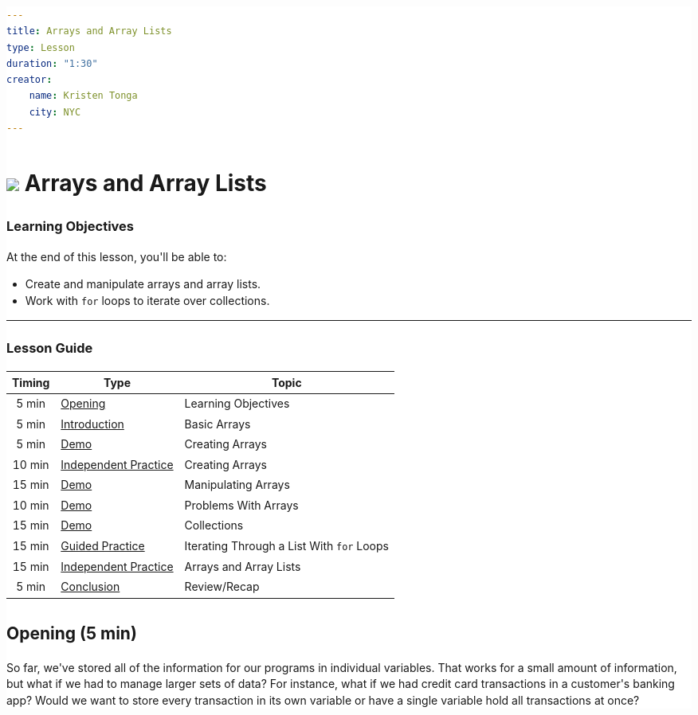```yaml
---
title: Arrays and Array Lists
type: Lesson
duration: "1:30"
creator:
    name: Kristen Tonga
    city: NYC
---
```


# ![](https://ga-dash.s3.amazonaws.com/production/assets/logo-9f88ae6c9c3871690e33280fcf557f33.png) Arrays and Array Lists

### Learning Objectives
At the end of this lesson, you'll be able to:
- Create and manipulate arrays and array lists.
- Work with `for` loops to iterate over collections.

---
<a name="opening"></a>

### Lesson Guide

| Timing  | Type  | Topic  |
|:-:|---|---|
| 5 min  | [Opening](#opening-5-mins)  | Learning Objectives |
| 5 min  | [Introduction](#introduction-basic-arrays-5-mins)  | Basic Arrays |
| 5 min  | [Demo](#demo-creating-arrays-5-mins)  | Creating Arrays |
| 10 min  | [Independent Practice](#independent-practice-creating-arrays-10-mins)  | Creating Arrays |
| 15 min  | [Demo](#demo-manipulating-arrays-15-mins)  | Manipulating Arrays |
| 10 min  | [Demo](#demo-problems-with-arrays-10-mins)  | Problems With Arrays |
| 15 min  | [Demo](#demo-collections-15-mins)  | Collections |
| 15 min  | [Guided Practice](#guided-practice-iterating-through-a-list-with-for-loops-15-mins)  | Iterating Through a List With `for` Loops |
| 15 min  | [Independent Practice](#independent-practice-arrays-and-array-lists-15-mins)  | Arrays and Array Lists  |
| 5 min  | [Conclusion](#conclusion-5-mins)  | Review/Recap |

## Opening (5 min)

So far, we've stored all of the information for our programs in individual variables. That works for a small amount of information, but what if we had to manage larger sets of data? For instance, what if we had credit card transactions in a customer's banking app? Would we want to store every transaction in its own variable or have a single variable hold all transactions at once?
